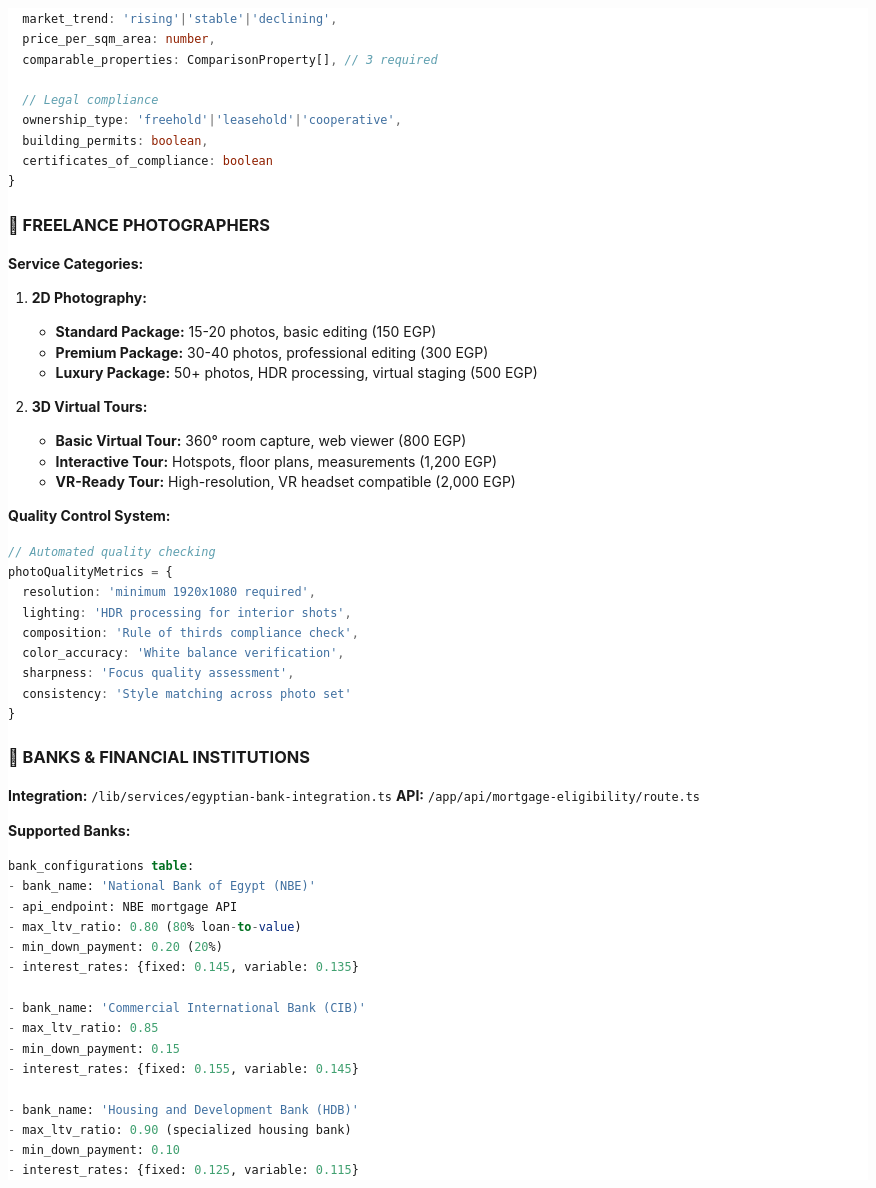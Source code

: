 ```typescript
  market_trend: 'rising'|'stable'|'declining',
  price_per_sqm_area: number,
  comparable_properties: ComparisonProperty[], // 3 required
  
  // Legal compliance
  ownership_type: 'freehold'|'leasehold'|'cooperative',
  building_permits: boolean,
  certificates_of_compliance: boolean
}
```

### **📸 FREELANCE PHOTOGRAPHERS**

**Service Categories:**
1. **2D Photography:**
   - **Standard Package:** 15-20 photos, basic editing (150 EGP)
   - **Premium Package:** 30-40 photos, professional editing (300 EGP)
   - **Luxury Package:** 50+ photos, HDR processing, virtual staging (500 EGP)

2. **3D Virtual Tours:**
   - **Basic Virtual Tour:** 360° room capture, web viewer (800 EGP)
   - **Interactive Tour:** Hotspots, floor plans, measurements (1,200 EGP)
   - **VR-Ready Tour:** High-resolution, VR headset compatible (2,000 EGP)

**Quality Control System:**
```typescript
// Automated quality checking
photoQualityMetrics = {
  resolution: 'minimum 1920x1080 required',
  lighting: 'HDR processing for interior shots',
  composition: 'Rule of thirds compliance check',
  color_accuracy: 'White balance verification',
  sharpness: 'Focus quality assessment',
  consistency: 'Style matching across photo set'
}
```

### **🏦 BANKS & FINANCIAL INSTITUTIONS**

**Integration:** `/lib/services/egyptian-bank-integration.ts`
**API:** `/app/api/mortgage-eligibility/route.ts`

**Supported Banks:**
```sql
bank_configurations table:
- bank_name: 'National Bank of Egypt (NBE)'
- api_endpoint: NBE mortgage API
- max_ltv_ratio: 0.80 (80% loan-to-value)
- min_down_payment: 0.20 (20%)
- interest_rates: {fixed: 0.145, variable: 0.135}

- bank_name: 'Commercial International Bank (CIB)'  
- max_ltv_ratio: 0.85
- min_down_payment: 0.15
- interest_rates: {fixed: 0.155, variable: 0.145}

- bank_name: 'Housing and Development Bank (HDB)'
- max_ltv_ratio: 0.90 (specialized housing bank)
- min_down_payment: 0.10
- interest_rates: {fixed: 0.125, variable: 0.115}
```
